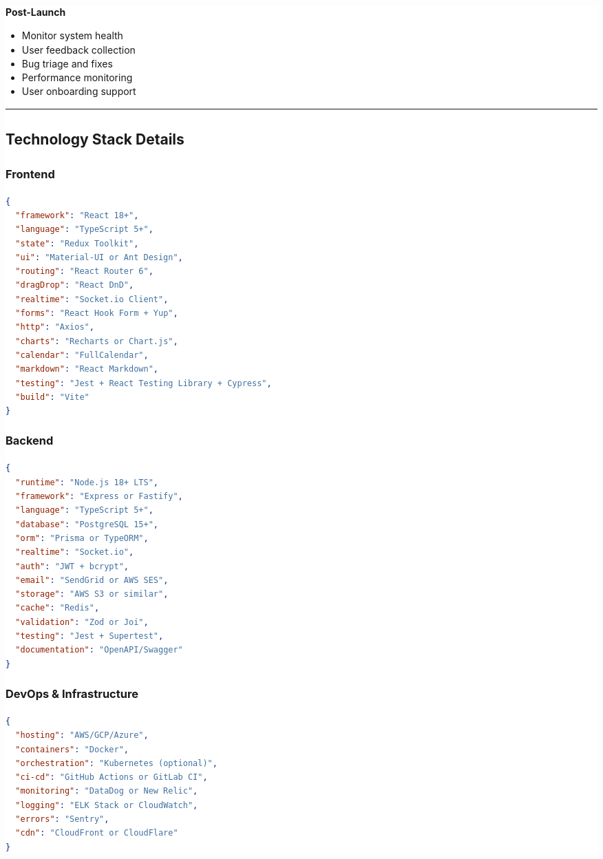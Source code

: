 **Post-Launch**
- Monitor system health
- User feedback collection
- Bug triage and fixes
- Performance monitoring
- User onboarding support

---

## Technology Stack Details

### Frontend
```json
{
  "framework": "React 18+",
  "language": "TypeScript 5+",
  "state": "Redux Toolkit",
  "ui": "Material-UI or Ant Design",
  "routing": "React Router 6",
  "dragDrop": "React DnD",
  "realtime": "Socket.io Client",
  "forms": "React Hook Form + Yup",
  "http": "Axios",
  "charts": "Recharts or Chart.js",
  "calendar": "FullCalendar",
  "markdown": "React Markdown",
  "testing": "Jest + React Testing Library + Cypress",
  "build": "Vite"
}
```

### Backend
```json
{
  "runtime": "Node.js 18+ LTS",
  "framework": "Express or Fastify",
  "language": "TypeScript 5+",
  "database": "PostgreSQL 15+",
  "orm": "Prisma or TypeORM",
  "realtime": "Socket.io",
  "auth": "JWT + bcrypt",
  "email": "SendGrid or AWS SES",
  "storage": "AWS S3 or similar",
  "cache": "Redis",
  "validation": "Zod or Joi",
  "testing": "Jest + Supertest",
  "documentation": "OpenAPI/Swagger"
}
```

### DevOps & Infrastructure
```json
{
  "hosting": "AWS/GCP/Azure",
  "containers": "Docker",
  "orchestration": "Kubernetes (optional)",
  "ci-cd": "GitHub Actions or GitLab CI",
  "monitoring": "DataDog or New Relic",
  "logging": "ELK Stack or CloudWatch",
  "errors": "Sentry",
  "cdn": "CloudFront or CloudFlare"
}
```
